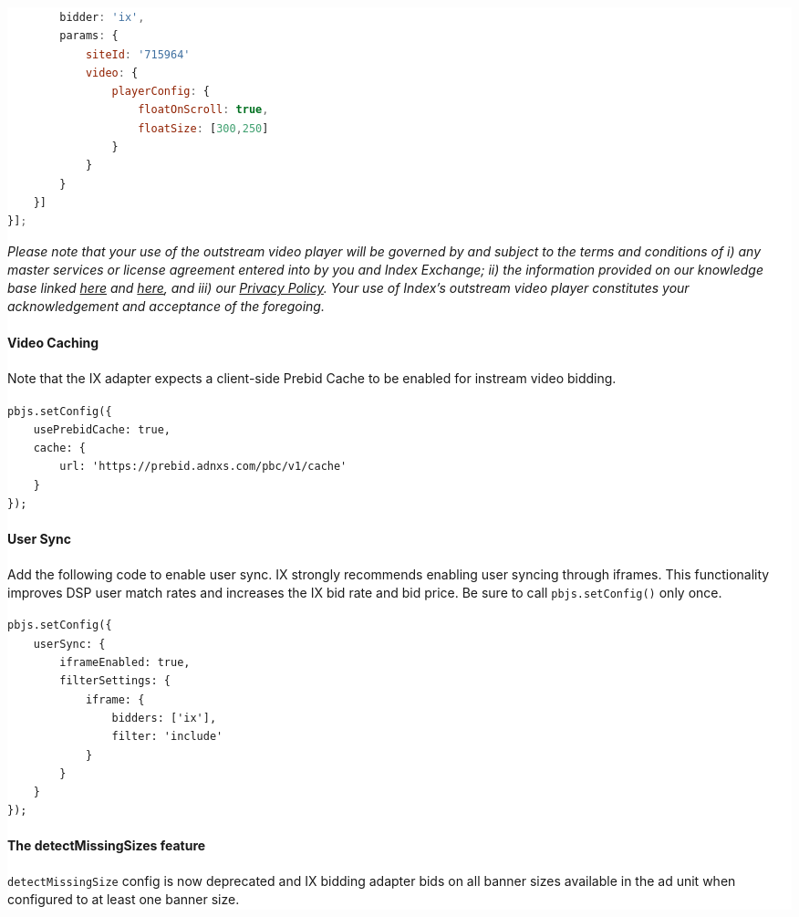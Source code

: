```javascript
        bidder: 'ix',
        params: {
            siteId: '715964'
            video: {
                playerConfig: {
                    floatOnScroll: true,
                    floatSize: [300,250]
                }
            }
        }
    }]
}];
```
<em>Please note that your use of the outstream video player will be governed by and subject to the terms and conditions of i) any master services or license agreement entered into by you and Index Exchange; ii) the information provided on our knowledge base linked [here](https://kb.indexexchange.com/publishers/prebid_integration/outstream_video_prebidjs.htm) and [here](https://kb.indexexchange.com/publishers/guidelines/standard_contractual_clauses.htm), and iii) our [Privacy Policy](https://www.indexexchange.com/privacy/). Your use of Index’s outstream video player constitutes your acknowledgement and acceptance of the foregoing. </em>

#### Video Caching

Note that the IX adapter expects a client-side Prebid Cache to be enabled for instream video bidding.

```
pbjs.setConfig({
    usePrebidCache: true,
    cache: {
        url: 'https://prebid.adnxs.com/pbc/v1/cache'
    }
});
```

#### User Sync
Add the following code to enable user sync. IX strongly recommends enabling user syncing through iframes. This functionality improves DSP user match rates and increases the IX bid rate and bid price. Be sure to call `pbjs.setConfig()` only once.

```
pbjs.setConfig({
    userSync: {
        iframeEnabled: true,
        filterSettings: {
            iframe: {
                bidders: ['ix'],
                filter: 'include'
            }
        }
    }
});
```
#### The **detectMissingSizes** feature
`detectMissingSize` config is now deprecated and IX bidding adapter bids on all banner sizes available in the ad unit when configured to at least one banner size.
